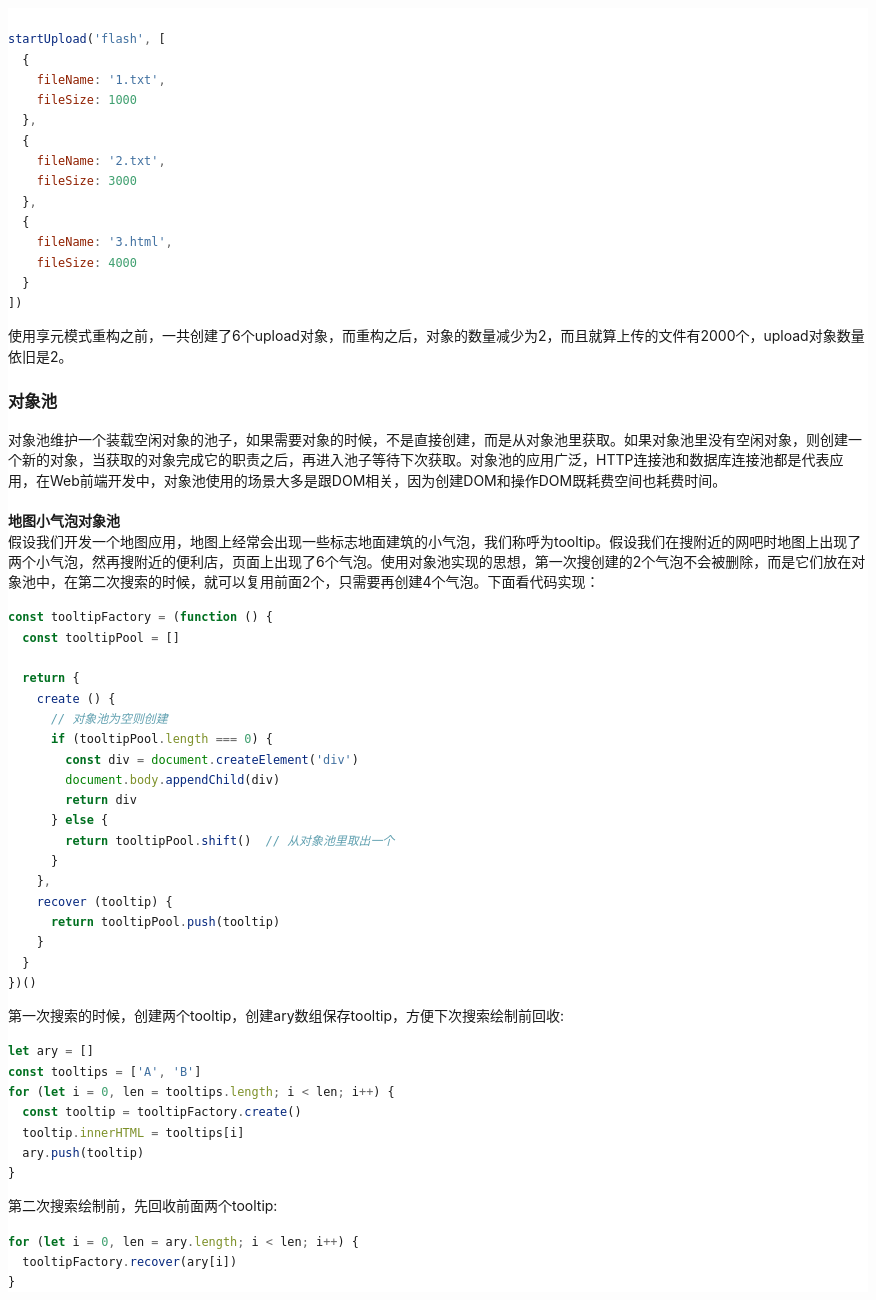 ```javascript

startUpload('flash', [
  {
    fileName: '1.txt',
    fileSize: 1000
  },
  {
    fileName: '2.txt',
    fileSize: 3000
  },
  {
    fileName: '3.html',
    fileSize: 4000
  }
])
```
使用享元模式重构之前，一共创建了6个upload对象，而重构之后，对象的数量减少为2，而且就算上传的文件有2000个，upload对象数量依旧是2。

### 对象池
对象池维护一个装载空闲对象的池子，如果需要对象的时候，不是直接创建，而是从对象池里获取。如果对象池里没有空闲对象，则创建一个新的对象，当获取的对象完成它的职责之后，再进入池子等待下次获取。对象池的应用广泛，HTTP连接池和数据库连接池都是代表应用，在Web前端开发中，对象池使用的场景大多是跟DOM相关，因为创建DOM和操作DOM既耗费空间也耗费时间。
<br>
<br>
**地图小气泡对象池**
<br>
假设我们开发一个地图应用，地图上经常会出现一些标志地面建筑的小气泡，我们称呼为tooltip。假设我们在搜附近的网吧时地图上出现了两个小气泡，然再搜附近的便利店，页面上出现了6个气泡。使用对象池实现的思想，第一次搜创建的2个气泡不会被删除，而是它们放在对象池中，在第二次搜索的时候，就可以复用前面2个，只需要再创建4个气泡。下面看代码实现：
```javascript
const tooltipFactory = (function () {
  const tooltipPool = []

  return {
    create () {
      // 对象池为空则创建
      if (tooltipPool.length === 0) {
        const div = document.createElement('div')
        document.body.appendChild(div)
        return div
      } else {
        return tooltipPool.shift()  // 从对象池里取出一个
      }
    },
    recover (tooltip) {
      return tooltipPool.push(tooltip)
    }  
  }
})()
```
第一次搜索的时候，创建两个tooltip，创建ary数组保存tooltip，方便下次搜索绘制前回收:
```javascript
let ary = []
const tooltips = ['A', 'B']
for (let i = 0, len = tooltips.length; i < len; i++) {
  const tooltip = tooltipFactory.create()
  tooltip.innerHTML = tooltips[i]
  ary.push(tooltip) 
}
```
第二次搜索绘制前，先回收前面两个tooltip:
```javascript
for (let i = 0, len = ary.length; i < len; i++) {
  tooltipFactory.recover(ary[i])
}
```
